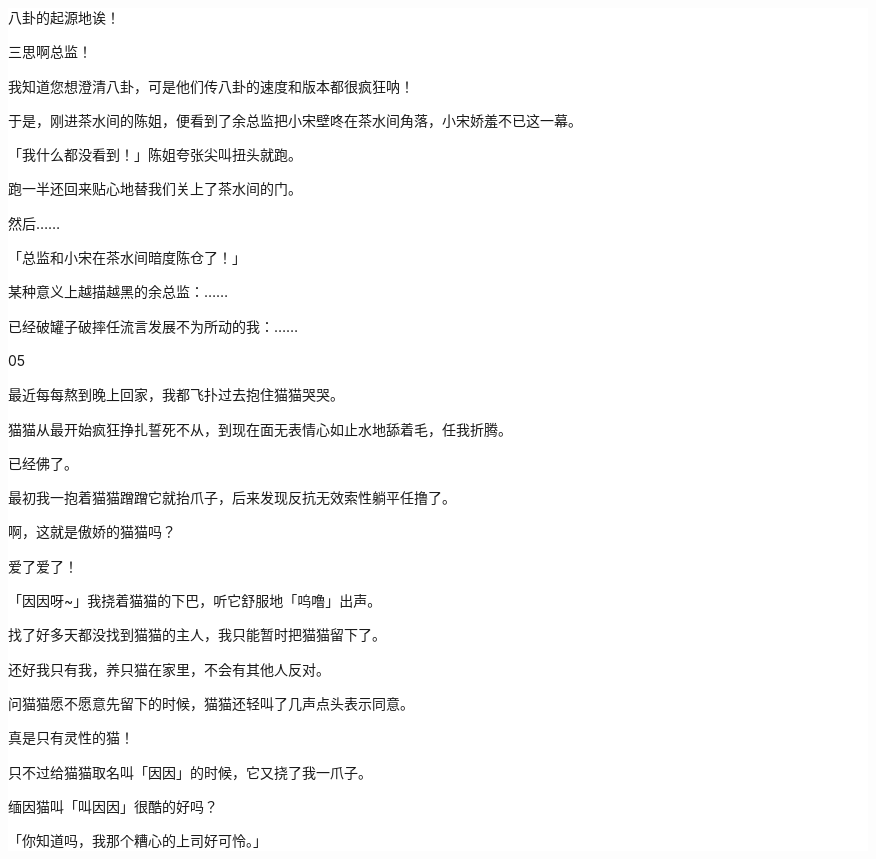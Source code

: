 八卦的起源地诶！


三思啊总监！


我知道您想澄清八卦，可是他们传八卦的速度和版本都很疯狂呐！


于是，刚进茶水间的陈姐，便看到了余总监把小宋壁咚在茶水间角落，小宋娇羞不已这一幕。


「我什么都没看到！」陈姐夸张尖叫扭头就跑。


跑一半还回来贴心地替我们关上了茶水间的门。


然后……


「总监和小宋在茶水间暗度陈仓了！」


某种意义上越描越黑的余总监：……


已经破罐子破摔任流言发展不为所动的我：……


05


最近每每熬到晚上回家，我都飞扑过去抱住猫猫哭哭。


猫猫从最开始疯狂挣扎誓死不从，到现在面无表情心如止水地舔着毛，任我折腾。


已经佛了。


最初我一抱着猫猫蹭蹭它就抬爪子，后来发现反抗无效索性躺平任撸了。


啊，这就是傲娇的猫猫吗？


爱了爱了！


「因因呀~」我挠着猫猫的下巴，听它舒服地「呜噜」出声。


找了好多天都没找到猫猫的主人，我只能暂时把猫猫留下了。


还好我只有我，养只猫在家里，不会有其他人反对。


问猫猫愿不愿意先留下的时候，猫猫还轻叫了几声点头表示同意。


真是只有灵性的猫！


只不过给猫猫取名叫「因因」的时候，它又挠了我一爪子。


缅因猫叫「叫因因」很酷的好吗？


「你知道吗，我那个糟心的上司好可怜。」
